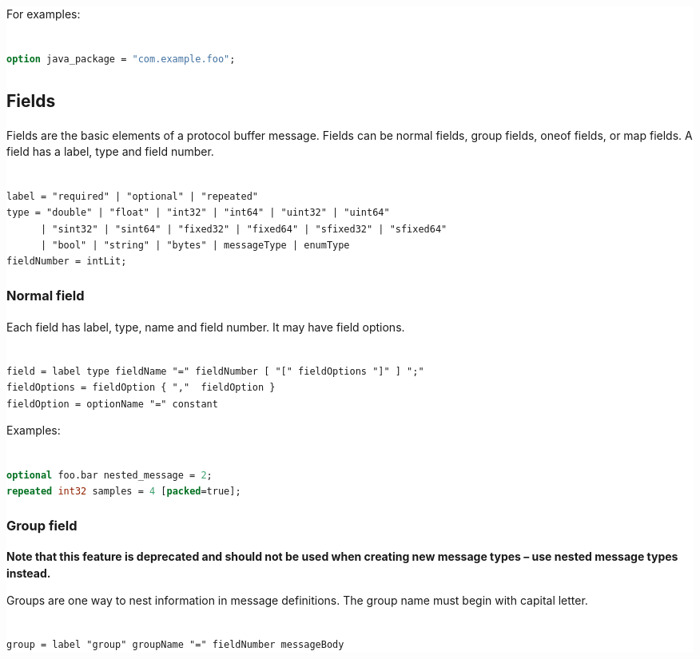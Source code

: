 For examples:

```protobuf

option java_package = "com.example.foo";

```

## Fields

Fields are the basic elements of a protocol buffer message. Fields can be normal fields, group fields, oneof fields, or map fields. A field has a label, type and field number.

```txt

label = "required" | "optional" | "repeated"
type = "double" | "float" | "int32" | "int64" | "uint32" | "uint64"
      | "sint32" | "sint64" | "fixed32" | "fixed64" | "sfixed32" | "sfixed64"
      | "bool" | "string" | "bytes" | messageType | enumType
fieldNumber = intLit;

```

### Normal field

Each field has label, type, name and field number. It may have field options.

```txt

field = label type fieldName "=" fieldNumber [ "[" fieldOptions "]" ] ";"
fieldOptions = fieldOption { ","  fieldOption }
fieldOption = optionName "=" constant

```

Examples:

```protobuf

optional foo.bar nested_message = 2;
repeated int32 samples = 4 [packed=true];

```

### Group field

**Note that this feature is deprecated and should not be used when creating new message types – use nested message types instead.**

Groups are one way to nest information in message definitions. The group name must begin with capital letter.

```txt

group = label "group" groupName "=" fieldNumber messageBody

```

